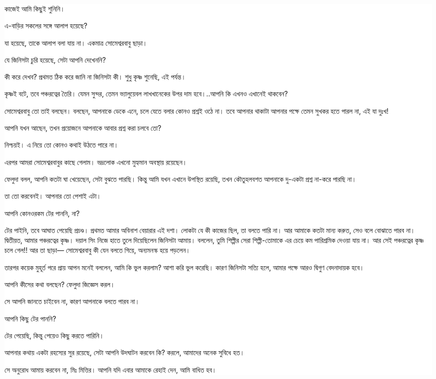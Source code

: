 
কাজেই আমি কিছুই শুনিনি।


এ-বাড়ির সকলের সঙ্গে আলাপ হয়েছে?


যা হয়েছে, তাকে আলাপ বলা যায় না। একমাত্র সোমেশ্বরবাবু ছাড়া।


যে জিনিসটা চুরি হয়েছে, সেটা আপনি দেখেননি?


কী করে দেখব? প্রথমত ঠিক করে জানি না জিনিসটা কী। শুধু কৃষ্ণ শুনেছি, এই পর্যন্ত।


কৃষ্ণই বটে, তবে পঞ্চরত্বের তৈরি। যেমন সুন্দর, তেমন ভ্যালুয়েবল লাখখানেকের উপর দাম হবে।..আপনি কি এখনও এখানেই থাকবেন?


সোমেশ্বরবাবু তো তাই বলছেন। বলছেন, আপনাকে ডেকে এনে, চলে যেতে বলার কোনও প্রশ্নই ওঠে না। তবে আপনার থাকাটা আপনার পক্ষে তেমন সুখকর হতে পারল না, এই যা দুঃখ!


আপনি যখন আছেন, তখন প্রয়োজনে আপনাকে আবার প্রশ্ন করা চলবে তো?


নিশ্চয়ই। এ নিয়ে তো কোনও কথাই উঠতে পারে না।


এরপর আমরা সোমেশ্বরবাবুর কাছে গেলাম। ভদ্রলোক এখনো মুহ্যমান অবস্থায় রয়েছেন।


ফেলুদা বলল, আপনি কতটা ঘা খেয়েছেন, সেটা বুঝতে পারছি। কিন্তু আমি যখন এখানে উপস্থিত রয়েছি, তখন কৌতুহলবশত আপনাকে দু-একটা প্রশ্ন না-করে পারছি না।


তা তো করবেনই। আপনার তো পেশাই এটা।


আপনি কোনওরকম টের পাননি, না?


টের পাইনি, তবে আঘাত পেয়েছি প্ৰচণ্ড। প্রথমত আমার অবিনাশ বেয়ারার এই দশা। লোকটা যে কী কাজের ছিল, তা বলতে পারি না। আর আমাকে কতটা মান্য করুত, সেও বলে বোঝাতে পারব না। দ্বিতীয়ত, আমার পঞ্চরত্বের কৃষ্ণ। দয়াল সিং নিজে হাতে তুলে দিয়েছিলেন জিনিসটা আমায়। বললেন, তুমি শিল্পীর সেরা শিল্পী-তোমাকে এর চেয়ে কম পারিশ্রমিক দেওয়া যায় না। আর সেই পঞ্চরত্নের কৃষ্ণ চলে গেল!! আর তা ছাড়া— সোমেশ্বরবাবু কী যেন বলতে গিয়ে, অন্যমনস্ক হয়ে পড়লেন।


তারপর কয়েক মুহূর্ত পরে প্রায় আপন মনেই বললেন, আমি কি ভুল করলাম? আশা করি ভুল করেছি। কারণ জিনিসটা সত্যি হলে, আমার পক্ষে আরও দ্বিগুণ বেদনাদায়ক হবে।


আপনি কীসের কথা বলছেন? ফেলুদা জিজ্ঞেস করল।


সে আপনি জানতে চাইবেন না, কারণ আপনাকে বলতে পারব না।


আপনি কিছু টের পাননি?


টের পেয়েছি, কিন্তু পেয়েও কিছু করতে পারিনি।


আপনার কথায় একটা রহস্যের সুর রয়েছে, সেটা আপনি উদঘাটন করবেন কি? করলে, আমাদের অনেক সুবিধে হত।


সে অনুরোধ আমায় করবেন না, মিঃ মিত্তির। আপনি যদি এবার আমাকে রেহাই দেন, আমি বাধিত হব।
